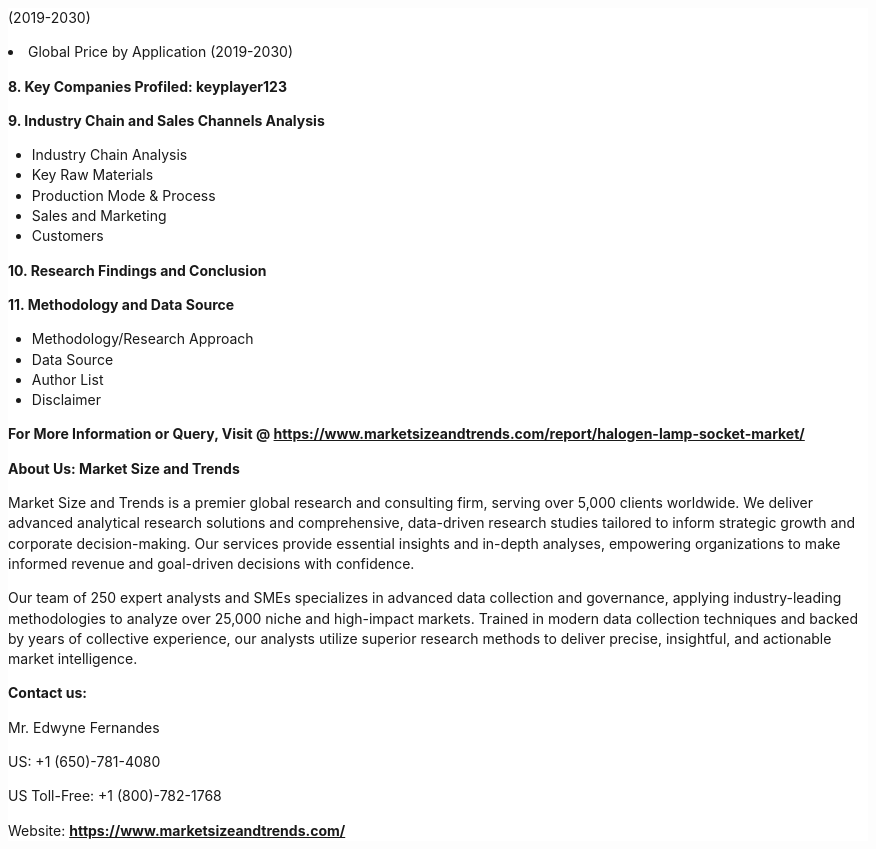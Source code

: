 (2019-2030)</li><li>Global Price by Application (2019-2030)</li></ul><p><strong>8. Key Companies Profiled: keyplayer123</strong></p><p><strong>9. Industry Chain and Sales Channels Analysis</strong></p><ul><li>Industry Chain Analysis</li><li>Key Raw Materials</li><li>Production Mode &amp; Process</li><li>Sales and Marketing</li><li>Customers</li></ul><p><strong>10. Research Findings and Conclusion</strong></p><p><strong>11. Methodology and Data Source</strong></p><ul><li>Methodology/Research Approach</li><li>Data Source</li><li>Author List</li><li>Disclaimer</li></ul></p><p><strong>For More Information or Query, Visit @ <a href="https://www.marketsizeandtrends.com/report/halogen-lamp-socket-market/">https://www.marketsizeandtrends.com/report/halogen-lamp-socket-market/</a></strong></p><p><strong>About Us: Market Size and Trends</strong></p><p>Market Size and Trends is a premier global research and consulting firm, serving over 5,000 clients worldwide. We deliver advanced analytical research solutions and comprehensive, data-driven research studies tailored to inform strategic growth and corporate decision-making. Our services provide essential insights and in-depth analyses, empowering organizations to make informed revenue and goal-driven decisions with confidence.</p><p>Our team of 250 expert analysts and SMEs specializes in advanced data collection and governance, applying industry-leading methodologies to analyze over 25,000 niche and high-impact markets. Trained in modern data collection techniques and backed by years of collective experience, our analysts utilize superior research methods to deliver precise, insightful, and actionable market intelligence.</p><p><strong>Contact us:</strong></p><p>Mr. Edwyne Fernandes</p><p>US: +1 (650)-781-4080</p><p>US Toll-Free: +1 (800)-782-1768</p><p>Website: <strong><a href="https://www.marketsizeandtrends.com/">https://www.marketsizeandtrends.com/</a></strong></p>
